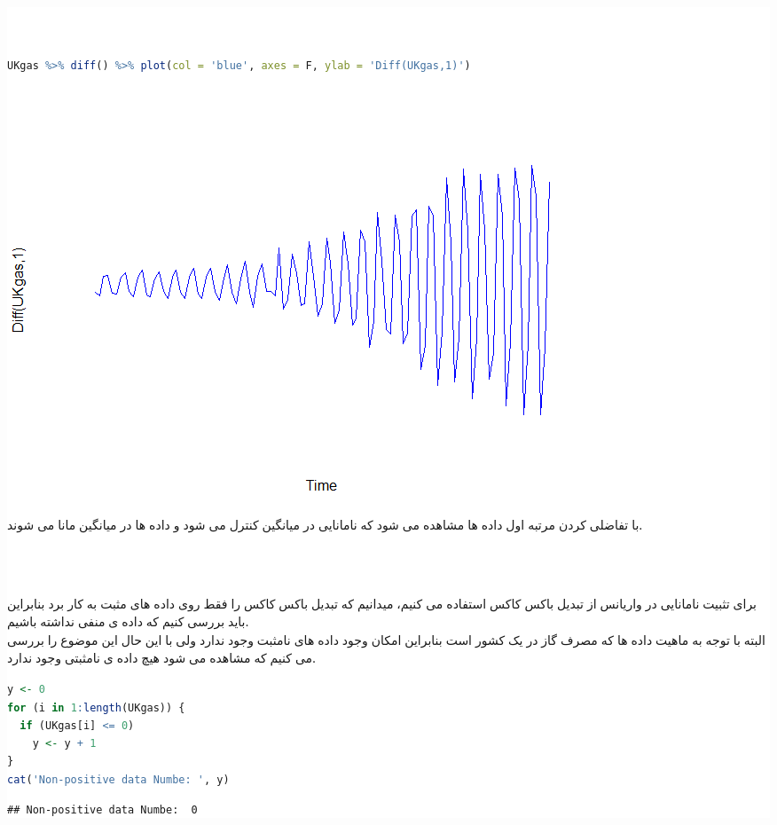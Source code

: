 <br><br>

``` r
UKgas %>% diff() %>% plot(col = 'blue', axes = F, ylab = 'Diff(UKgas,1)')
```

![](SC9_files/figure-gfm/unnamed-chunk-5-1.png) <br> با تفاضلی
کردن مرتبه اول داده ها مشاهده می شود که نامانایی در میانگین کنترل می
شود و داده ها در میانگین مانا می شوند.

<br><br>

برای تثبیت نامانایی در واریانس از تبدیل باکس کاکس استفاده می کنیم،
میدانیم که تبدیل باکس کاکس را فقط روی داده های مثبت به کار برد
بنابراین باید بررسی کنیم که داده ی منفی نداشته باشیم. <br> البته با
توجه به ماهیت داده ها که مصرف گاز در یک کشور است بنابراین امکان وجود
داده های نامثبت وجود ندارد ولی با این حال این موضوع را بررسی می کنیم
که مشاهده می شود هیچ داده ی نامثبتی وجود ندارد.

``` r
y <- 0
for (i in 1:length(UKgas)) {
  if (UKgas[i] <= 0)
    y <- y + 1
}
cat('Non-positive data Numbe: ', y)
```

    ## Non-positive data Numbe:  0
